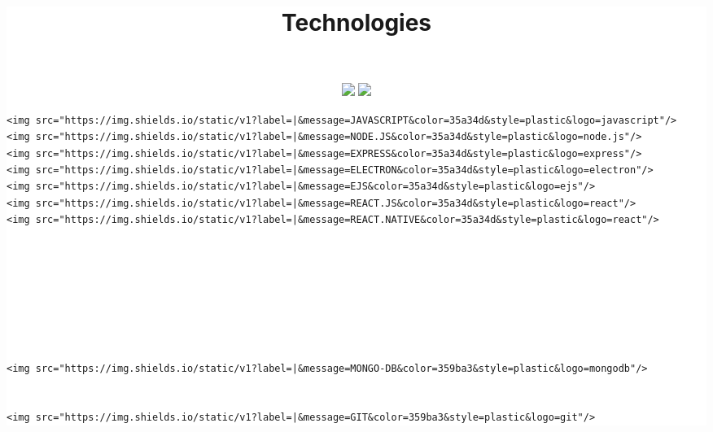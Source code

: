   </tr>
</table>

<h1 align="center">Technologies</h1>
<br />
<p align="center">
    <img src="https://img.shields.io/static/v1?label=|&message=HTML5&color=a33550&style=plastic&logo=html5"/>
    <img src="https://img.shields.io/static/v1?label=|&message=CSS3&color=a33550&style=plastic&logo=css3"/>


    <img src="https://img.shields.io/static/v1?label=|&message=JAVASCRIPT&color=35a34d&style=plastic&logo=javascript"/>
    <img src="https://img.shields.io/static/v1?label=|&message=NODE.JS&color=35a34d&style=plastic&logo=node.js"/>
    <img src="https://img.shields.io/static/v1?label=|&message=EXPRESS&color=35a34d&style=plastic&logo=express"/>
    <img src="https://img.shields.io/static/v1?label=|&message=ELECTRON&color=35a34d&style=plastic&logo=electron"/>
    <img src="https://img.shields.io/static/v1?label=|&message=EJS&color=35a34d&style=plastic&logo=ejs"/>
    <img src="https://img.shields.io/static/v1?label=|&message=REACT.JS&color=35a34d&style=plastic&logo=react"/>
    <img src="https://img.shields.io/static/v1?label=|&message=REACT.NATIVE&color=35a34d&style=plastic&logo=react"/>








    <img src="https://img.shields.io/static/v1?label=|&message=MONGO-DB&color=359ba3&style=plastic&logo=mongodb"/>


    <img src="https://img.shields.io/static/v1?label=|&message=GIT&color=359ba3&style=plastic&logo=git"/>

</p>
